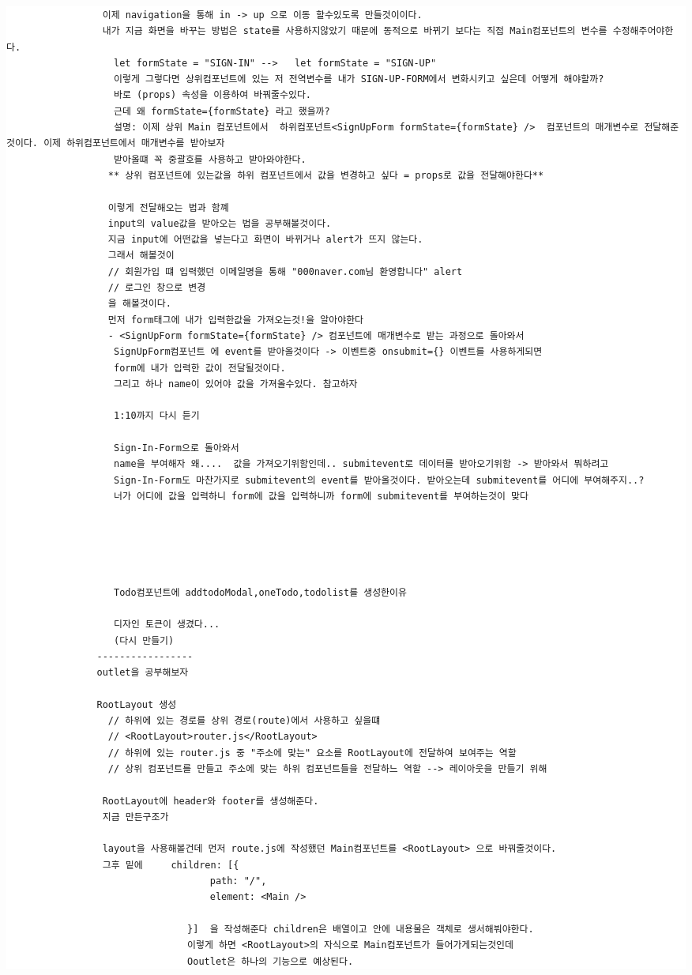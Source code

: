                      이제 navigation을 통해 in -> up 으로 이동 할수있도록 만들것이이다.
                     내가 지금 화면을 바꾸는 방법은 state를 사용하지않았기 때문에 동적으로 바뀌기 보다는 직접 Main컴포넌트의 변수를 수정해주어야한다.
                       let formState = "SIGN-IN" -->   let formState = "SIGN-UP" 
                       이렇게 그렇다면 상위컴포넌트에 있는 저 전역변수를 내가 SIGN-UP-FORM에서 변화시키고 싶은데 어떻게 해야할까?
                       바로 (props) 속성을 이용하여 바꿔줄수있다.
                       근데 왜 formState={formState} 라고 했을까?
                       설명: 이제 상위 Main 컴포넌트에서  하위컴포넌트<SignUpForm formState={formState} />  컴포넌트의 매개변수로 전달해준것이다. 이제 하위컴포넌트에서 매개변수를 받아보자
                       받아올떄 꼭 중괄호를 사용하고 받아와야한다.
                      ** 상위 컴포넌트에 있는값을 하위 컴포넌트에서 값을 변경하고 싶다 = props로 값을 전달해야한다**
                    
                      이렇게 전달해오는 법과 함꼐 
                      input의 value값을 받아오는 법을 공부해볼것이다.
                      지금 input에 어떤값을 넣는다고 화면이 바뀌거나 alert가 뜨지 않는다.
                      그래서 해볼것이 
                      // 회원가입 떄 입력했던 이메일명을 통해 "000naver.com님 환영합니다" alert
                      // 로그인 창으로 변경
                      을 해볼것이다.
                      먼저 form태그에 내가 입력한값을 가져오는것!을 알아야한다
                      - <SignUpForm formState={formState} /> 컴포넌트에 매개변수로 받는 과정으로 돌아와서
                       SignUpForm컴포넌트 에 event를 받아올것이다 -> 이벤트중 onsubmit={} 이벤트를 사용하게되면 
                       form에 내가 입력한 값이 전달될것이다.
                       그리고 하나 name이 있어야 값을 가져올수있다. 참고하자

                       1:10까지 다시 듣기

                       Sign-In-Form으로 돌아와서
                       name을 부여해자 왜....  값을 가져오기위함인데.. submitevent로 데이터를 받아오기위함 -> 받아와서 뭐하려고
                       Sign-In-Form도 마찬가지로 submitevent의 event를 받아올것이다. 받아오는데 submitevent를 어디에 부여해주지..?
                       너가 어디에 값을 입력하니 form에 값을 입력하니까 form에 submitevent를 부여하는것이 맞다





                       Todo컴포넌트에 addtodoModal,oneTodo,todolist를 생성한이유

                       디자인 토큰이 생겼다...
                       (다시 만들기)
                    -----------------
                    outlet을 공부해보자

                    RootLayout 생성
                      // 하위에 있는 경로를 상위 경로(route)에서 사용하고 싶을떄
                      // <RootLayout>router.js</RootLayout>
                      // 하위에 있는 router.js 중 "주소에 맞는" 요소를 RootLayout에 전달하여 보여주는 역할
                      // 상위 컴포넌트를 만들고 주소에 맞는 하위 컴포넌트들을 전달하느 역할 --> 레이아웃을 만들기 위해

                     RootLayout에 header와 footer를 생성해준다.
                     지금 만든구조가

                     layout을 사용해볼건데 먼저 route.js에 작성했던 Main컴포넌트를 <RootLayout> 으로 바꿔줄것이다.
                     그후 밑에     children: [{
                                        path: "/",
                                        element: <Main />

                                    }]  을 작성해준다 children은 배열이고 안에 내용물은 객체로 생서해붜야한다.
                                    이렇게 하면 <RootLayout>의 자식으로 Main컴포넌트가 들어가게되는것인데
                                    Ooutlet은 하나의 기능으로 예상된다.
